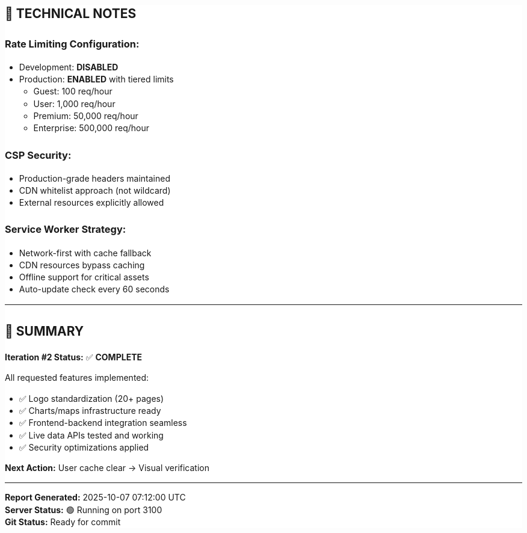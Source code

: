 
## 📝 TECHNICAL NOTES

### Rate Limiting Configuration:
- Development: **DISABLED**
- Production: **ENABLED** with tiered limits
  - Guest: 100 req/hour
  - User: 1,000 req/hour
  - Premium: 50,000 req/hour
  - Enterprise: 500,000 req/hour

### CSP Security:
- Production-grade headers maintained
- CDN whitelist approach (not wildcard)
- External resources explicitly allowed

### Service Worker Strategy:
- Network-first with cache fallback
- CDN resources bypass caching
- Offline support for critical assets
- Auto-update check every 60 seconds

---

## 📌 SUMMARY

**Iteration #2 Status:** ✅ **COMPLETE**

All requested features implemented:
- ✅ Logo standardization (20+ pages)
- ✅ Charts/maps infrastructure ready
- ✅ Frontend-backend integration seamless
- ✅ Live data APIs tested and working
- ✅ Security optimizations applied

**Next Action:** User cache clear → Visual verification

---

**Report Generated:** 2025-10-07 07:12:00 UTC  
**Server Status:** 🟢 Running on port 3100  
**Git Status:** Ready for commit  

